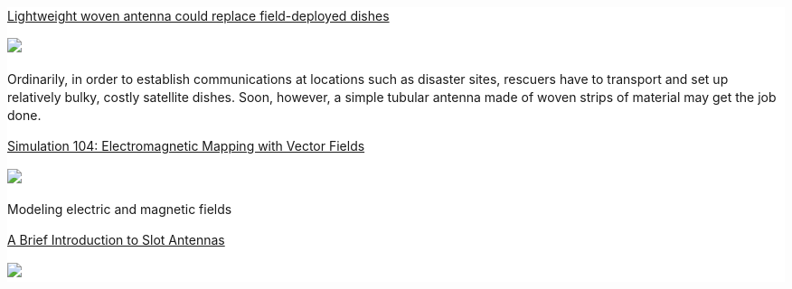 <div class="card">

<div class="card-title">

[Lightweight woven antenna could replace field-deployed
dishes](https://newatlas.com/telecommunications/woven-helical-antenna)

</div>

<div class="card-image">

[![](https://assets.newatlas.com/dims4/default/1f30f80/2147483647/strip/true/crop/932x489+0+66/resize/1200x630!/quality/90/?url=http%3A%2F%2Fnewatlas-brightspot.s3.amazonaws.com%2Fbb%2F55%2F27f1f5d64f71857e2342600863af%2Fscreen-shot-2024-01-22-at-2.19.20%20PM.jpeg)](https://newatlas.com/telecommunications/woven-helical-antenna)

</div>

Ordinarily, in order to establish communications at locations such as
disaster sites, rescuers have to transport and set up relatively bulky,
costly satellite dishes. Soon, however, a simple tubular antenna made of
woven strips of material may get the job done.

</div>

<div class="card">

<div class="card-title">

[Simulation 104: Electromagnetic Mapping with Vector
Fields](https://towardsdatascience.com/simulation-104-electromagnetic-mapping-with-vector-fields-96ab3d5e7637)

</div>

<div class="card-image">

[![](https://miro.medium.com/v2/resize:fit:1200/1*ku3zEu5-TqmJZg9_8CLzQw.png)](https://towardsdatascience.com/simulation-104-electromagnetic-mapping-with-vector-fields-96ab3d5e7637)

</div>

Modeling electric and magnetic fields

</div>

<div class="card">

<div class="card-title">

[A Brief Introduction to Slot
Antennas](https://www.allaboutcircuits.com/technical-articles/a-brief-introduction-to-slot-antennas)

</div>

<div class="card-image">

[![](https://www.allaboutcircuits.com/uploads/thumbnails/Introuction_to_Slot_Antennas_Single_Image_Redraw.jpg)](https://www.allaboutcircuits.com/technical-articles/a-brief-introduction-to-slot-antennas)
